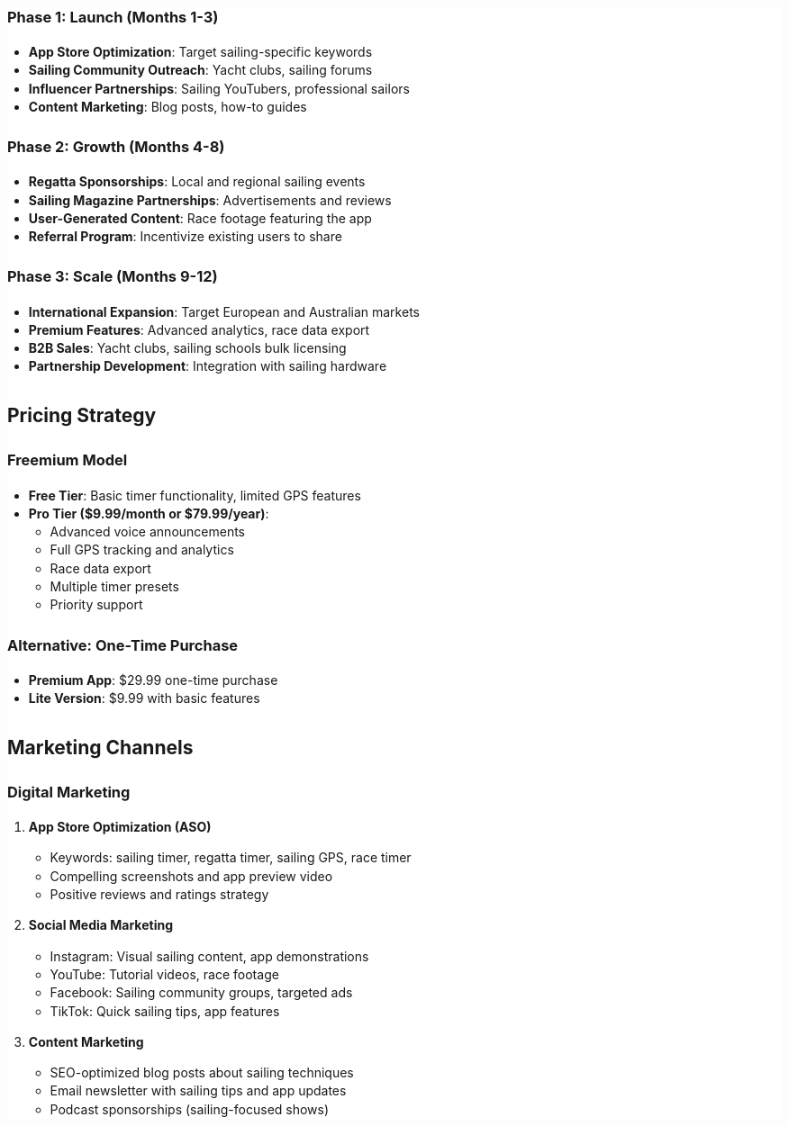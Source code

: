 ### Phase 1: Launch (Months 1-3)
- **App Store Optimization**: Target sailing-specific keywords
- **Sailing Community Outreach**: Yacht clubs, sailing forums
- **Influencer Partnerships**: Sailing YouTubers, professional sailors
- **Content Marketing**: Blog posts, how-to guides

### Phase 2: Growth (Months 4-8)
- **Regatta Sponsorships**: Local and regional sailing events
- **Sailing Magazine Partnerships**: Advertisements and reviews
- **User-Generated Content**: Race footage featuring the app
- **Referral Program**: Incentivize existing users to share

### Phase 3: Scale (Months 9-12)
- **International Expansion**: Target European and Australian markets
- **Premium Features**: Advanced analytics, race data export
- **B2B Sales**: Yacht clubs, sailing schools bulk licensing
- **Partnership Development**: Integration with sailing hardware

## Pricing Strategy

### Freemium Model
- **Free Tier**: Basic timer functionality, limited GPS features
- **Pro Tier ($9.99/month or $79.99/year)**:
  - Advanced voice announcements
  - Full GPS tracking and analytics
  - Race data export
  - Multiple timer presets
  - Priority support

### Alternative: One-Time Purchase
- **Premium App**: $29.99 one-time purchase
- **Lite Version**: $9.99 with basic features

## Marketing Channels

### Digital Marketing
1. **App Store Optimization (ASO)**
   - Keywords: sailing timer, regatta timer, sailing GPS, race timer
   - Compelling screenshots and app preview video
   - Positive reviews and ratings strategy

2. **Social Media Marketing**
   - Instagram: Visual sailing content, app demonstrations
   - YouTube: Tutorial videos, race footage
   - Facebook: Sailing community groups, targeted ads
   - TikTok: Quick sailing tips, app features

3. **Content Marketing**
   - SEO-optimized blog posts about sailing techniques
   - Email newsletter with sailing tips and app updates
   - Podcast sponsorships (sailing-focused shows)
